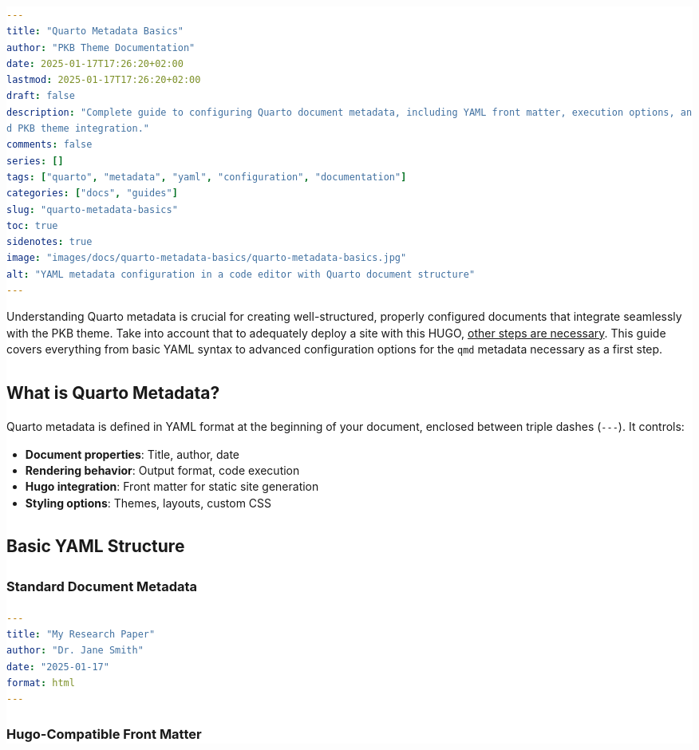 ```yaml
---
title: "Quarto Metadata Basics"
author: "PKB Theme Documentation"
date: 2025-01-17T17:26:20+02:00
lastmod: 2025-01-17T17:26:20+02:00
draft: false
description: "Complete guide to configuring Quarto document metadata, including YAML front matter, execution options, and PKB theme integration."
comments: false
series: []
tags: ["quarto", "metadata", "yaml", "configuration", "documentation"]
categories: ["docs", "guides"]
slug: "quarto-metadata-basics"
toc: true
sidenotes: true
image: "images/docs/quarto-metadata-basics/quarto-metadata-basics.jpg"
alt: "YAML metadata configuration in a code editor with Quarto document structure"
---
```


Understanding Quarto metadata is crucial for creating well-structured, properly configured documents that integrate seamlessly with the PKB theme. Take into account that to adequately deploy a site with this HUGO, [other steps are necessary](/docs/rendering-code-with-quarto/). This guide covers everything from basic YAML syntax to advanced configuration options for the `qmd` metadata necessary as a first step.

## What is Quarto Metadata?

Quarto metadata is defined in YAML format at the beginning of your document, enclosed between triple dashes (`---`). It controls:

- **Document properties**: Title, author, date
- **Rendering behavior**: Output format, code execution
- **Hugo integration**: Front matter for static site generation
- **Styling options**: Themes, layouts, custom CSS

## Basic YAML Structure

### Standard Document Metadata

```yaml
---
title: "My Research Paper"
author: "Dr. Jane Smith"
date: "2025-01-17"
format: html
---
```

### Hugo-Compatible Front Matter
